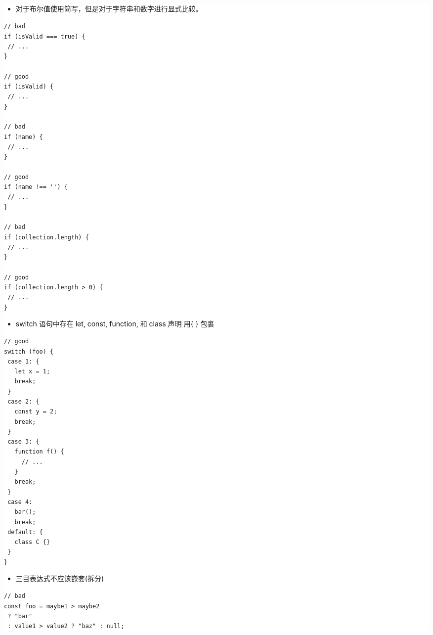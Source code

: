    + 对于布尔值使用简写，但是对于字符串和数字进行显式比较。
   ~~~
   // bad
  if (isValid === true) {
    // ...
  }

  // good
  if (isValid) {
    // ...
  }

  // bad
  if (name) {
    // ...
  }

  // good
  if (name !== '') {
    // ...
  }

  // bad
  if (collection.length) {
    // ...
  }

  // good
  if (collection.length > 0) {
    // ...
  }
   ~~~
   + switch 语句中存在 let, const, function, 和 class 声明 用{ } 包裹
   ~~~
   // good
  switch (foo) {
    case 1: {
      let x = 1;
      break;
    }
    case 2: {
      const y = 2;
      break;
    }
    case 3: {
      function f() {
        // ...
      }
      break;
    }
    case 4:
      bar();
      break;
    default: {
      class C {}
    }
  }
   ~~~
   + 三目表达式不应该嵌套(拆分)
   ~~~
   // bad
  const foo = maybe1 > maybe2
    ? "bar"
    : value1 > value2 ? "baz" : null;

   ~~~